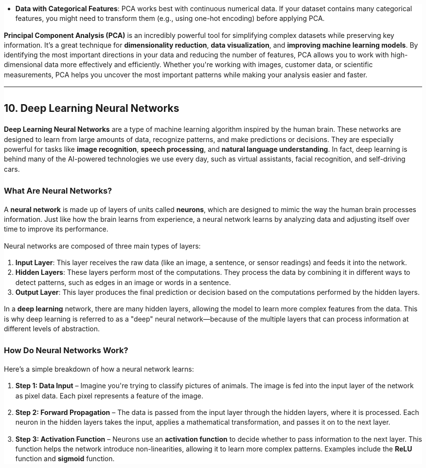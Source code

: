 - **Data with Categorical Features**: PCA works best with continuous numerical data. If your dataset contains many categorical features, you might need to transform them (e.g., using one-hot encoding) before applying PCA.


**Principal Component Analysis (PCA)** is an incredibly powerful tool for simplifying complex datasets while preserving key information. It’s a great technique for **dimensionality reduction**, **data visualization**, and **improving machine learning models**. By identifying the most important directions in your data and reducing the number of features, PCA allows you to work with high-dimensional data more effectively and efficiently. Whether you're working with images, customer data, or scientific measurements, PCA helps you uncover the most important patterns while making your analysis easier and faster.

---
## **10. Deep Learning Neural Networks**

**Deep Learning Neural Networks** are a type of machine learning algorithm inspired by the human brain. These networks are designed to learn from large amounts of data, recognize patterns, and make predictions or decisions. They are especially powerful for tasks like **image recognition**, **speech processing**, and **natural language understanding**. In fact, deep learning is behind many of the AI-powered technologies we use every day, such as virtual assistants, facial recognition, and self-driving cars.

### **What Are Neural Networks?**

A **neural network** is made up of layers of units called **neurons**, which are designed to mimic the way the human brain processes information. Just like how the brain learns from experience, a neural network learns by analyzing data and adjusting itself over time to improve its performance.

Neural networks are composed of three main types of layers:
1. **Input Layer**: This layer receives the raw data (like an image, a sentence, or sensor readings) and feeds it into the network.
2. **Hidden Layers**: These layers perform most of the computations. They process the data by combining it in different ways to detect patterns, such as edges in an image or words in a sentence.
3. **Output Layer**: This layer produces the final prediction or decision based on the computations performed by the hidden layers.

In a **deep learning** network, there are many hidden layers, allowing the model to learn more complex features from the data. This is why deep learning is referred to as a "deep" neural network—because of the multiple layers that can process information at different levels of abstraction.

### **How Do Neural Networks Work?**

Here’s a simple breakdown of how a neural network learns:

1. **Step 1: Data Input** – Imagine you're trying to classify pictures of animals. The image is fed into the input layer of the network as pixel data. Each pixel represents a feature of the image.

2. **Step 2: Forward Propagation** – The data is passed from the input layer through the hidden layers, where it is processed. Each neuron in the hidden layers takes the input, applies a mathematical transformation, and passes it on to the next layer.

3. **Step 3: Activation Function** – Neurons use an **activation function** to decide whether to pass information to the next layer. This function helps the network introduce non-linearities, allowing it to learn more complex patterns. Examples include the **ReLU** function and **sigmoid** function.
